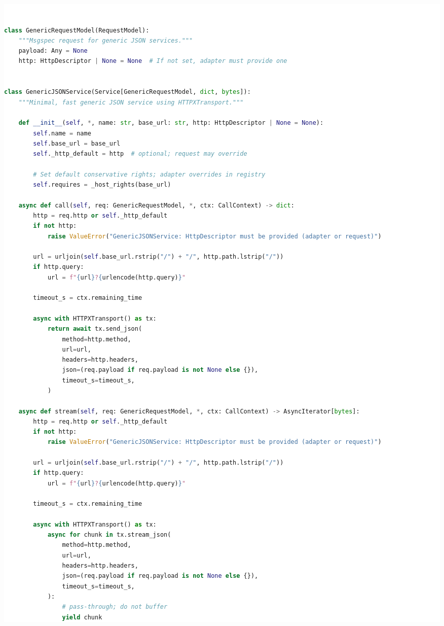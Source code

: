 ```python


class GenericRequestModel(RequestModel):
    """Msgspec request for generic JSON services."""
    payload: Any = None
    http: HttpDescriptor | None = None  # If not set, adapter must provide one


class GenericJSONService(Service[GenericRequestModel, dict, bytes]):
    """Minimal, fast generic JSON service using HTTPXTransport."""

    def __init__(self, *, name: str, base_url: str, http: HttpDescriptor | None = None):
        self.name = name
        self.base_url = base_url
        self._http_default = http  # optional; request may override

        # Set default conservative rights; adapter overrides in registry
        self.requires = _host_rights(base_url)

    async def call(self, req: GenericRequestModel, *, ctx: CallContext) -> dict:
        http = req.http or self._http_default
        if not http:
            raise ValueError("GenericJSONService: HttpDescriptor must be provided (adapter or request)")

        url = urljoin(self.base_url.rstrip("/") + "/", http.path.lstrip("/"))
        if http.query:
            url = f"{url}?{urlencode(http.query)}"

        timeout_s = ctx.remaining_time

        async with HTTPXTransport() as tx:
            return await tx.send_json(
                method=http.method,
                url=url,
                headers=http.headers,
                json=(req.payload if req.payload is not None else {}),
                timeout_s=timeout_s,
            )

    async def stream(self, req: GenericRequestModel, *, ctx: CallContext) -> AsyncIterator[bytes]:
        http = req.http or self._http_default
        if not http:
            raise ValueError("GenericJSONService: HttpDescriptor must be provided (adapter or request)")

        url = urljoin(self.base_url.rstrip("/") + "/", http.path.lstrip("/"))
        if http.query:
            url = f"{url}?{urlencode(http.query)}"

        timeout_s = ctx.remaining_time

        async with HTTPXTransport() as tx:
            async for chunk in tx.stream_json(
                method=http.method,
                url=url,
                headers=http.headers,
                json=(req.payload if req.payload is not None else {}),
                timeout_s=timeout_s,
            ):
                # pass-through; do not buffer
                yield chunk

```